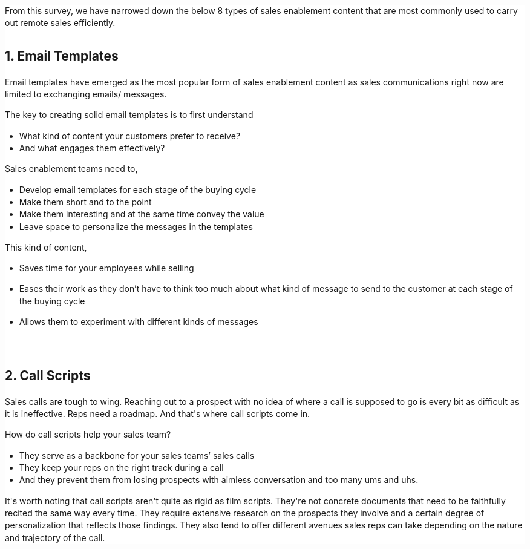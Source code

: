   

From this survey, we have narrowed down the below 8 types of sales enablement content that are most commonly used to carry out remote sales efficiently.

## **1. Email Templates**
    

Email templates have emerged as the most popular form of sales enablement content as sales communications right now are limited to exchanging emails/ messages.

<div class="ml_special_div_blog ml-margin-bottom10">
  <div class="ml_special_div_blog_content ml-margin-top10 ml-margin-bottom10">
    <p> The key to creating solid email templates is to first understand</p>
    <ul>
      <li> What kind of content your customers prefer to receive? </li>
      <li> And what engages them effectively? </li>
    </ul>    
    <p>Sales enablement teams need to,</p>
      <ul>
        <li> Develop email templates for each stage of the buying cycle </li>
        <li> Make them short and to the point </li>
        <li> Make them interesting and at the same time convey the value </li>
        <li> Leave space to personalize the messages in the templates </li>
      </ul>    
    </div>
</div>

This kind of content,

-   Saves time for your employees while selling
    
-   Eases their work as they don’t have to think too much about what kind of message to send to the customer at each stage of the buying cycle
    
-   Allows them to experiment with different kinds of messages
    

<br>  

## **2. Call Scripts**
    

Sales calls are tough to wing. Reaching out to a prospect with no idea of where a call is supposed to go is every bit as difficult as it is ineffective. Reps need a roadmap. And that's where call scripts come in.

<div class="ml_special_div_blog ml-margin-bottom10">
  <div class="ml_special_div_blog_content ml-margin-top10 ml-margin-bottom10">
      <p>How do call scripts help your sales team?</p>
      <ul>
        <li> They serve as a backbone for your sales teams’ sales calls </li>
        <li> They keep your reps on the right track during a call </li>
        <li> And they prevent them from losing prospects with aimless conversation and too many ums and uhs. </li>
      </ul>
      <p> It's worth noting that call scripts aren't quite as rigid as film scripts. They're not concrete documents that need to be faithfully recited the same way every time. They require extensive research on the prospects they involve and a certain degree of personalization that reflects those findings. They also tend to offer different avenues sales reps can take depending on the nature and trajectory of the call.</p>
    </div>
</div>      
